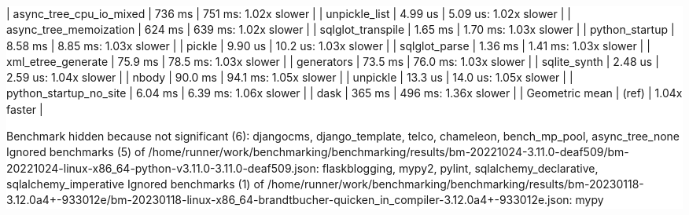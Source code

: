 | async_tree_cpu_io_mixed | 736 ms                                                 | 751 ms: 1.02x slower                                                        |
| unpickle_list           | 4.99 us                                                | 5.09 us: 1.02x slower                                                       |
| async_tree_memoization  | 624 ms                                                 | 639 ms: 1.02x slower                                                        |
| sqlglot_transpile       | 1.65 ms                                                | 1.70 ms: 1.03x slower                                                       |
| python_startup          | 8.58 ms                                                | 8.85 ms: 1.03x slower                                                       |
| pickle                  | 9.90 us                                                | 10.2 us: 1.03x slower                                                       |
| sqlglot_parse           | 1.36 ms                                                | 1.41 ms: 1.03x slower                                                       |
| xml_etree_generate      | 75.9 ms                                                | 78.5 ms: 1.03x slower                                                       |
| generators              | 73.5 ms                                                | 76.0 ms: 1.03x slower                                                       |
| sqlite_synth            | 2.48 us                                                | 2.59 us: 1.04x slower                                                       |
| nbody                   | 90.0 ms                                                | 94.1 ms: 1.05x slower                                                       |
| unpickle                | 13.3 us                                                | 14.0 us: 1.05x slower                                                       |
| python_startup_no_site  | 6.04 ms                                                | 6.39 ms: 1.06x slower                                                       |
| dask                    | 365 ms                                                 | 496 ms: 1.36x slower                                                        |
| Geometric mean          | (ref)                                                  | 1.04x faster                                                                |

Benchmark hidden because not significant (6): djangocms, django_template, telco, chameleon, bench_mp_pool, async_tree_none
Ignored benchmarks (5) of /home/runner/work/benchmarking/benchmarking/results/bm-20221024-3.11.0-deaf509/bm-20221024-linux-x86_64-python-v3.11.0-3.11.0-deaf509.json: flaskblogging, mypy2, pylint, sqlalchemy_declarative, sqlalchemy_imperative
Ignored benchmarks (1) of /home/runner/work/benchmarking/benchmarking/results/bm-20230118-3.12.0a4+-933012e/bm-20230118-linux-x86_64-brandtbucher-quicken_in_compiler-3.12.0a4+-933012e.json: mypy
